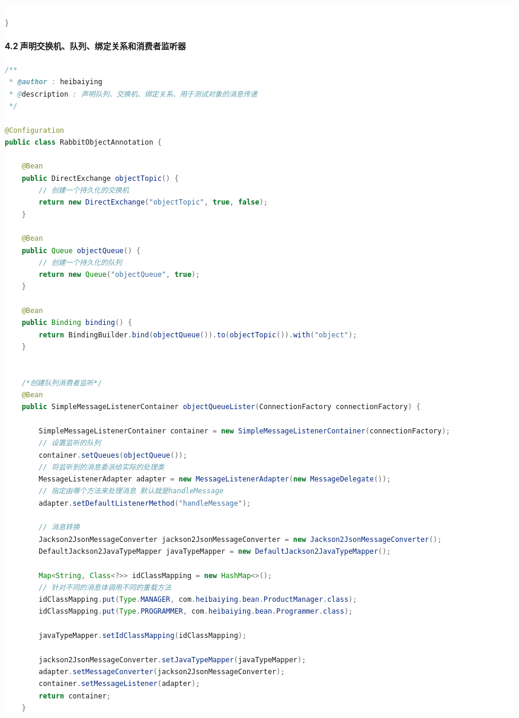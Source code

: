 ```java

}
```

#### 4.2 声明交换机、队列、绑定关系和消费者监听器

```java
/**
 * @author : heibaiying
 * @description : 声明队列、交换机、绑定关系、用于测试对象的消息传递
 */

@Configuration
public class RabbitObjectAnnotation {

    @Bean
    public DirectExchange objectTopic() {
        // 创建一个持久化的交换机
        return new DirectExchange("objectTopic", true, false);
    }

    @Bean
    public Queue objectQueue() {
        // 创建一个持久化的队列
        return new Queue("objectQueue", true);
    }

    @Bean
    public Binding binding() {
        return BindingBuilder.bind(objectQueue()).to(objectTopic()).with("object");
    }


    /*创建队列消费者监听*/
    @Bean
    public SimpleMessageListenerContainer objectQueueLister(ConnectionFactory connectionFactory) {

        SimpleMessageListenerContainer container = new SimpleMessageListenerContainer(connectionFactory);
        // 设置监听的队列
        container.setQueues(objectQueue());
        // 将监听到的消息委派给实际的处理类
        MessageListenerAdapter adapter = new MessageListenerAdapter(new MessageDelegate());
        // 指定由哪个方法来处理消息 默认就是handleMessage
        adapter.setDefaultListenerMethod("handleMessage");

        // 消息转换
        Jackson2JsonMessageConverter jackson2JsonMessageConverter = new Jackson2JsonMessageConverter();
        DefaultJackson2JavaTypeMapper javaTypeMapper = new DefaultJackson2JavaTypeMapper();

        Map<String, Class<?>> idClassMapping = new HashMap<>();
        // 针对不同的消息体调用不同的重载方法
        idClassMapping.put(Type.MANAGER, com.heibaiying.bean.ProductManager.class);
        idClassMapping.put(Type.PROGRAMMER, com.heibaiying.bean.Programmer.class);

        javaTypeMapper.setIdClassMapping(idClassMapping);

        jackson2JsonMessageConverter.setJavaTypeMapper(javaTypeMapper);
        adapter.setMessageConverter(jackson2JsonMessageConverter);
        container.setMessageListener(adapter);
        return container;
    }

```